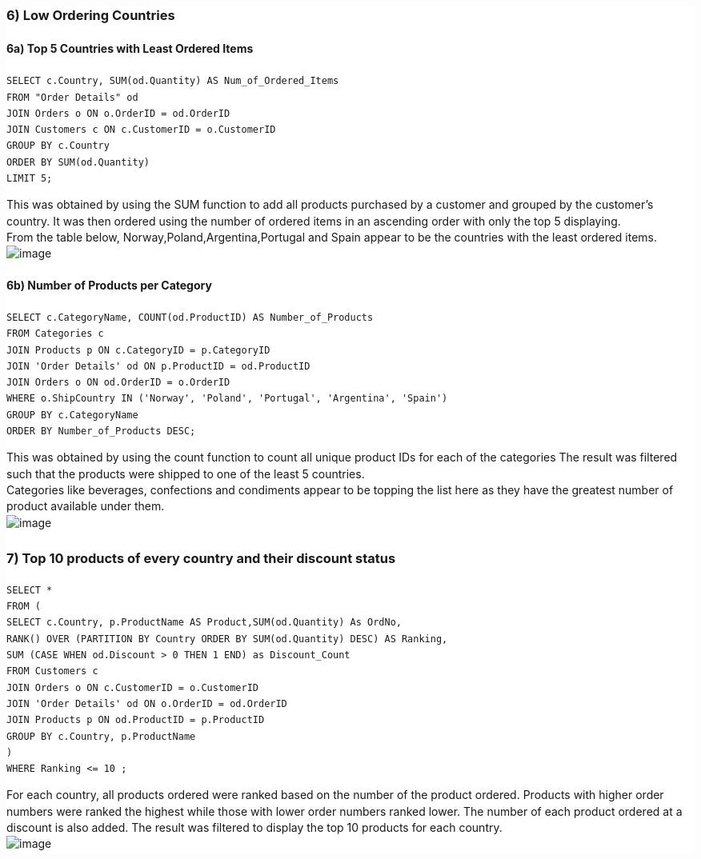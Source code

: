 
### 6) Low Ordering Countries
#### 6a) Top 5 Countries with Least Ordered Items
    SELECT c.Country, SUM(od.Quantity) AS Num_of_Ordered_Items
    FROM "Order Details" od 
    JOIN Orders o ON o.OrderID = od.OrderID 
    JOIN Customers c ON c.CustomerID = o.CustomerID 
    GROUP BY c.Country 
    ORDER BY SUM(od.Quantity) 
    LIMIT 5;
This was obtained by using the SUM function to add all products purchased by a customer and grouped by the customer’s country.
It was then ordered using the number of ordered items in an ascending order with only the top 5 displaying.\
From the table below, Norway,Poland,Argentina,Portugal and Spain appear to be the countries with the least ordered items.
![image](https://user-images.githubusercontent.com/120035660/226739822-a1cd0080-81bf-4151-b7c2-04bf3ea88786.png)


#### 6b) Number of Products per Category
    SELECT c.CategoryName, COUNT(od.ProductID) AS Number_of_Products
    FROM Categories c
    JOIN Products p ON c.CategoryID = p.CategoryID
    JOIN 'Order Details' od ON p.ProductID = od.ProductID
    JOIN Orders o ON od.OrderID = o.OrderID
    WHERE o.ShipCountry IN ('Norway', 'Poland', 'Portugal', 'Argentina', 'Spain')
    GROUP BY c.CategoryName
    ORDER BY Number_of_Products DESC;
This was obtained by using the count function to count all unique product IDs for each of the categories
The result was filtered such that the products were shipped to one of the least 5 countries.\
Categories like beverages, confections and condiments appear to be topping the list here as they have the greatest number of product available under them.\
![image](https://user-images.githubusercontent.com/120035660/226739696-6aa98aa3-b7c8-4dd3-89c2-f013e08d763b.png)


### 7) Top 10 products of every country and their discount status
    SELECT * 
    FROM (
    SELECT c.Country, p.ProductName AS Product,SUM(od.Quantity) As OrdNo,
    RANK() OVER (PARTITION BY Country ORDER BY SUM(od.Quantity) DESC) AS Ranking,
    SUM (CASE WHEN od.Discount > 0 THEN 1 END) as Discount_Count
    FROM Customers c 
    JOIN Orders o ON c.CustomerID = o.CustomerID
    JOIN 'Order Details' od ON o.OrderID = od.OrderID
    JOIN Products p ON od.ProductID = p.ProductID
    GROUP BY c.Country, p.ProductName
    )
    WHERE Ranking <= 10 ;
For each country, all products ordered were ranked based on the number of the product ordered.
Products with higher order numbers were ranked the highest while those with lower order numbers ranked lower.
The number of each product ordered at a discount is also added.
The result was filtered to display the top 10 products for each country.\
![image](https://user-images.githubusercontent.com/120035660/226739600-271e09c7-03aa-4089-a12a-218b4a30e13d.png)
